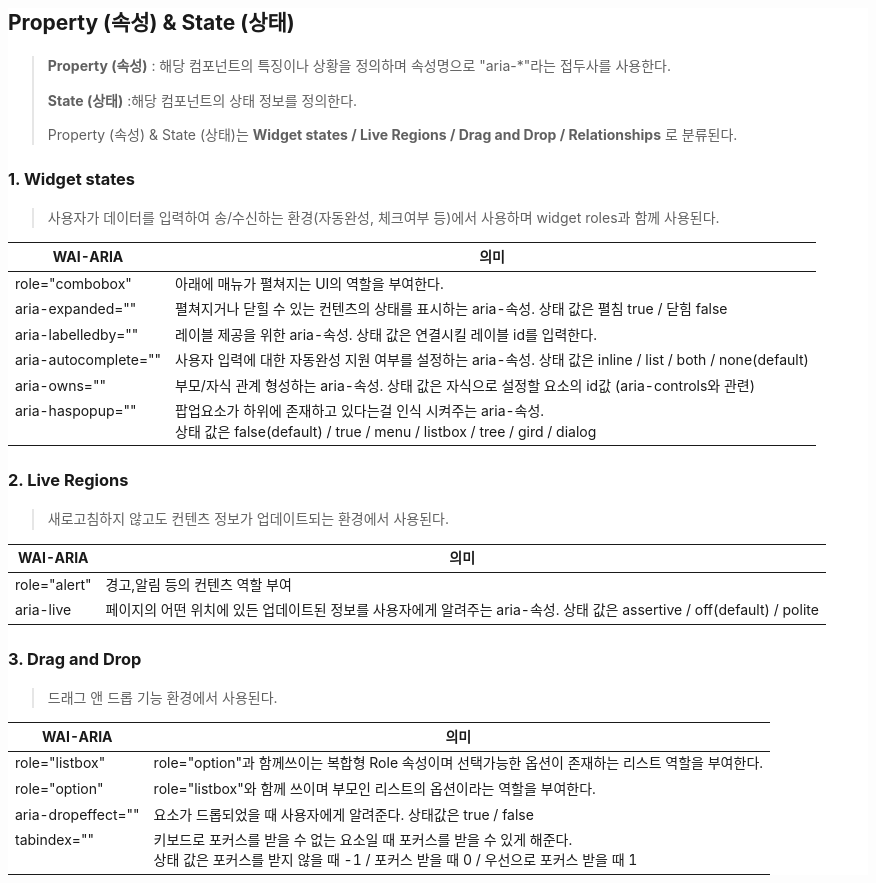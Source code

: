 



## Property (속성) & State (상태)

>**Property (속성)** : 해당 컴포넌트의 특징이나 상황을 정의하며 속성명으로 "aria-*"라는 접두사를 사용한다.
>
>**State (상태)** :해당 컴포넌트의 상태 정보를 정의한다.
>
>Property (속성) & State (상태)는 **Widget states / Live Regions / Drag and Drop / Relationships** 로 분류된다.



### 1. Widget states

> 사용자가 데이터를 입력하여 송/수신하는 환경(자동완성, 체크여부 등)에서 사용하며 widget roles과 함께 사용된다.

| WAI-ARIA             | 의미                                                         |
| -------------------- | ------------------------------------------------------------ |
| role="combobox"      | 아래에 매뉴가 펼쳐지는 UI의 역할을 부여한다.                 |
| aria-expanded=""     | 펼쳐지거나 닫힐 수 있는 컨텐츠의 상태를 표시하는 aria-속성. 상태 값은 펼침 true / 닫힘 false |
| aria-labelledby=""   | 레이블 제공을 위한 aria-속성. 상태 값은 연결시킬 레이블 id를 입력한다. |
| aria-autocomplete="" | 사용자 입력에 대한 자동완성 지원 여부를 설정하는 aria-속성. 상태 값은 inline / list / both / none(default) |
| aria-owns=""         | 부모/자식 관계 형성하는 aria-속성. 상태 값은 자식으로 설정할 요소의 id값 (aria-controls와 관련) |
| aria-haspopup=""     | 팝업요소가 하위에 존재하고 있다는걸 인식 시켜주는 aria-속성. <br>상태 값은 false(default) / true / menu / listbox / tree / gird / dialog |



### 2. Live Regions

> 새로고침하지 않고도 컨텐츠 정보가 업데이트되는 환경에서 사용된다.

| WAI-ARIA     | 의미                                                         |
| ------------ | ------------------------------------------------------------ |
| role="alert" | 경고,알림 등의 컨텐츠 역할 부여                              |
| aria-live    | 페이지의 어떤 위치에 있든 업데이트된 정보를 사용자에게 알려주는 aria-속성. 상태 값은 assertive / off(default) / polite |



### 3. Drag and Drop

> 드래그 앤 드롭 기능 환경에서 사용된다.

| WAI-ARIA           | 의미                                                         |
| ------------------ | ------------------------------------------------------------ |
| role="listbox"     | role="option"과 함께쓰이는 복합형 Role 속성이며 선택가능한 옵션이 존재하는 리스트 역할을 부여한다. |
| role="option"      | role="listbox"와 함께 쓰이며 부모인 리스트의 옵션이라는 역할을 부여한다. |
| aria-dropeffect="" | 요소가 드롭되었을 때 사용자에게 알려준다. 상태값은 true / false |
| tabindex=""        | 키보드로 포커스를 받을 수 없는 요소일 때 포커스를 받을 수 있게 해준다. <br>상태 값은 포커스를 받지 않을 때 -1 / 포커스 받을 때 0 / 우선으로 포커스 받을 때 1 |
